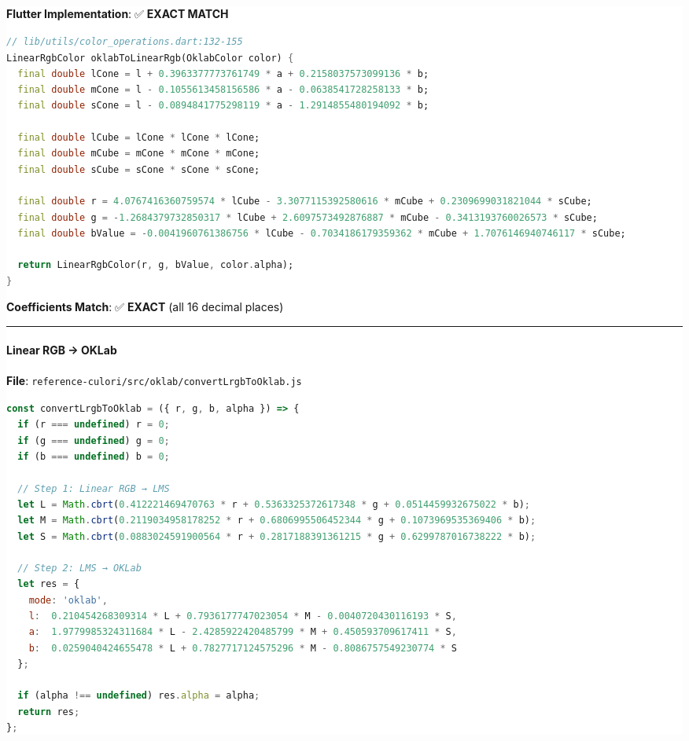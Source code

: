 **Flutter Implementation**: ✅ **EXACT MATCH**
```dart
// lib/utils/color_operations.dart:132-155
LinearRgbColor oklabToLinearRgb(OklabColor color) {
  final double lCone = l + 0.3963377773761749 * a + 0.2158037573099136 * b;
  final double mCone = l - 0.1055613458156586 * a - 0.0638541728258133 * b;
  final double sCone = l - 0.0894841775298119 * a - 1.2914855480194092 * b;

  final double lCube = lCone * lCone * lCone;
  final double mCube = mCone * mCone * mCone;
  final double sCube = sCone * sCone * sCone;

  final double r = 4.0767416360759574 * lCube - 3.3077115392580616 * mCube + 0.2309699031821044 * sCube;
  final double g = -1.2684379732850317 * lCube + 2.6097573492876887 * mCube - 0.3413193760026573 * sCube;
  final double bValue = -0.0041960761386756 * lCube - 0.7034186179359362 * mCube + 1.7076146940746117 * sCube;

  return LinearRgbColor(r, g, bValue, color.alpha);
}
```

**Coefficients Match**: ✅ **EXACT** (all 16 decimal places)

---

#### Linear RGB → OKLab

**File**: `reference-culori/src/oklab/convertLrgbToOklab.js`

```javascript
const convertLrgbToOklab = ({ r, g, b, alpha }) => {
  if (r === undefined) r = 0;
  if (g === undefined) g = 0;
  if (b === undefined) b = 0;

  // Step 1: Linear RGB → LMS
  let L = Math.cbrt(0.412221469470763 * r + 0.5363325372617348 * g + 0.0514459932675022 * b);
  let M = Math.cbrt(0.2119034958178252 * r + 0.6806995506452344 * g + 0.1073969535369406 * b);
  let S = Math.cbrt(0.0883024591900564 * r + 0.2817188391361215 * g + 0.6299787016738222 * b);

  // Step 2: LMS → OKLab
  let res = {
    mode: 'oklab',
    l:  0.210454268309314 * L + 0.7936177747023054 * M - 0.0040720430116193 * S,
    a:  1.9779985324311684 * L - 2.4285922420485799 * M + 0.450593709617411 * S,
    b:  0.0259040424655478 * L + 0.7827717124575296 * M - 0.8086757549230774 * S
  };

  if (alpha !== undefined) res.alpha = alpha;
  return res;
};
```
